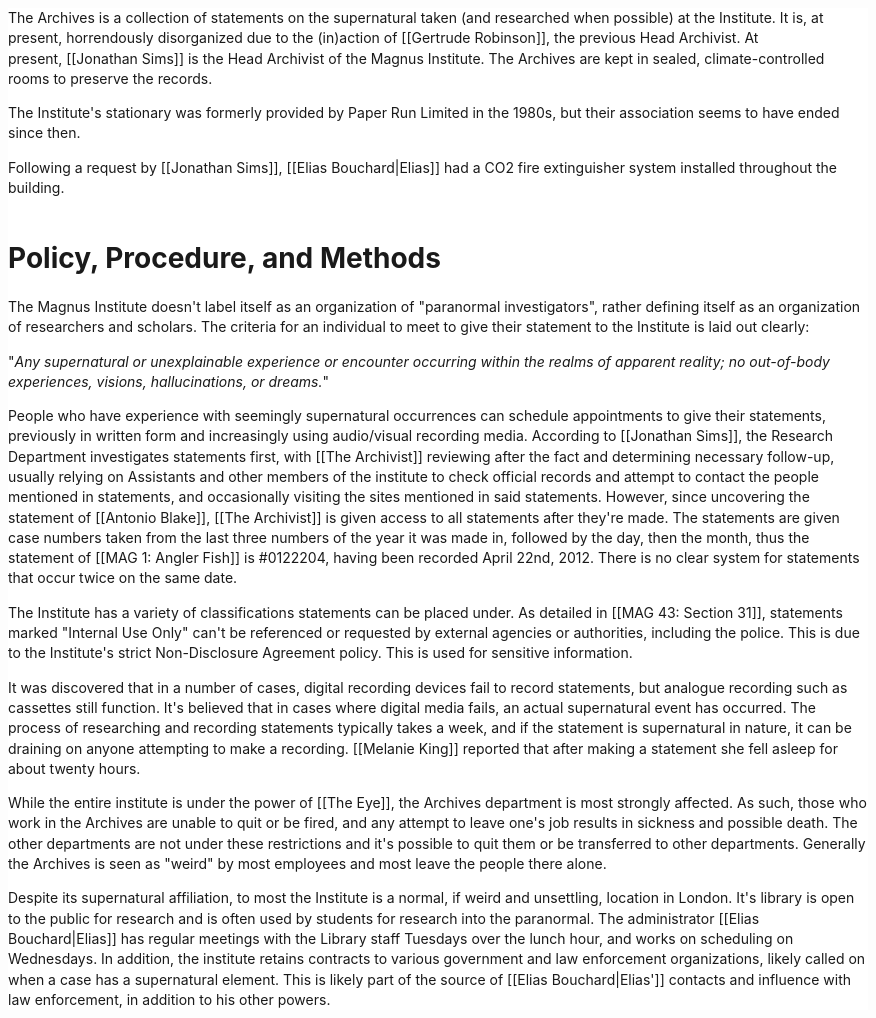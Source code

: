 The Archives is a collection of statements on the supernatural taken (and researched when possible) at the Institute. It is, at present, horrendously disorganized due to the (in)action of [[Gertrude Robinson]], the previous Head Archivist. At present, [[Jonathan Sims]] is the Head Archivist of the Magnus Institute. The Archives are kept in sealed, climate-controlled rooms to preserve the records.

The Institute's stationary was formerly provided by Paper Run Limited in the 1980s, but their association seems to have ended since then.

Following a request by [[Jonathan Sims]], [[Elias Bouchard|Elias]] had a CO2 fire extinguisher system installed throughout the building.

# Policy, Procedure, and Methods

The Magnus Institute doesn't label itself as an organization of "paranormal investigators", rather defining itself as an organization of researchers and scholars. The criteria for an individual to meet to give their statement to the Institute is laid out clearly:

"_Any supernatural or unexplainable experience or encounter occurring within the realms of apparent reality; no out-of-body experiences, visions, hallucinations, or dreams._"

People who have experience with seemingly supernatural occurrences can schedule appointments to give their statements, previously in written form and increasingly using audio/visual recording media. According to [[Jonathan Sims]], the Research Department investigates statements first, with [[The Archivist]] reviewing after the fact and determining necessary follow-up, usually relying on Assistants and other members of the institute to check official records and attempt to contact the people mentioned in statements, and occasionally visiting the sites mentioned in said statements. However, since uncovering the statement of [[Antonio Blake]], [[The Archivist]] is given access to all statements after they're made. The statements are given case numbers taken from the last three numbers of the year it was made in, followed by the day, then the month, thus the statement of [[MAG 1: Angler Fish]] is #0122204, having been recorded April 22nd, 2012. There is no clear system for statements that occur twice on the same date.

The Institute has a variety of classifications statements can be placed under. As detailed in [[MAG 43: Section 31]], statements marked "Internal Use Only" can't be referenced or requested by external agencies or authorities, including the police. This is due to the Institute's strict Non-Disclosure Agreement policy. This is used for sensitive information.

It was discovered that in a number of cases, digital recording devices fail to record statements, but analogue recording such as cassettes still function. It's believed that in cases where digital media fails, an actual supernatural event has occurred. The process of researching and recording statements typically takes a week, and if the statement is supernatural in nature, it can be draining on anyone attempting to make a recording. [[Melanie King]] reported that after making a statement she fell asleep for about twenty hours.

While the entire institute is under the power of [[The Eye]], the Archives department is most strongly affected. As such, those who work in the Archives are unable to quit or be fired, and any attempt to leave one's job results in sickness and possible death. The other departments are not under these restrictions and it's possible to quit them or be transferred to other departments. Generally the Archives is seen as "weird" by most employees and most leave the people there alone.

Despite its supernatural affiliation, to most the Institute is a normal, if weird and unsettling, location in London. It's library is open to the public for research and is often used by students for research into the paranormal. The administrator [[Elias Bouchard|Elias]] has regular meetings with the Library staff Tuesdays over the lunch hour, and works on scheduling on Wednesdays. In addition, the institute retains contracts to various government and law enforcement organizations, likely called on when a case has a supernatural element. This is likely part of the source of [[Elias Bouchard|Elias']] contacts and influence with law enforcement, in addition to his other powers.
